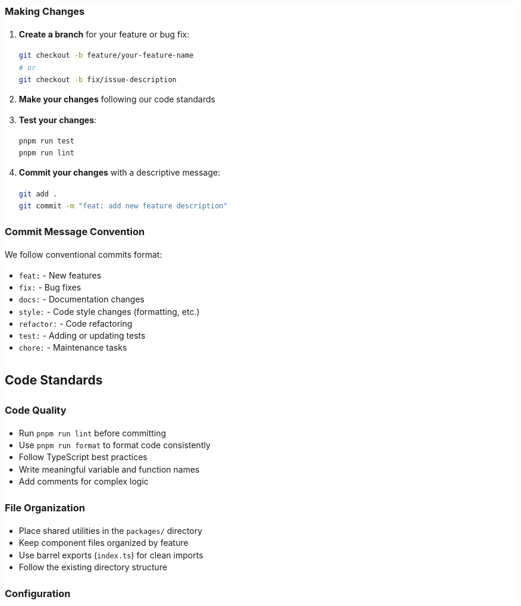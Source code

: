 ### Making Changes

1. **Create a branch** for your feature or bug fix:
   ```bash
   git checkout -b feature/your-feature-name
   # or
   git checkout -b fix/issue-description
   ```

2. **Make your changes** following our code standards

3. **Test your changes**:
   ```bash
   pnpm run test
   pnpm run lint
   ```

4. **Commit your changes** with a descriptive message:
   ```bash
   git add .
   git commit -m "feat: add new feature description"
   ```

### Commit Message Convention

We follow conventional commits format:

- `feat:` - New features
- `fix:` - Bug fixes
- `docs:` - Documentation changes
- `style:` - Code style changes (formatting, etc.)
- `refactor:` - Code refactoring
- `test:` - Adding or updating tests
- `chore:` - Maintenance tasks

## Code Standards

### Code Quality

- Run `pnpm run lint` before committing
- Use `pnpm run format` to format code consistently
- Follow TypeScript best practices
- Write meaningful variable and function names
- Add comments for complex logic

### File Organization

- Place shared utilities in the `packages/` directory
- Keep component files organized by feature
- Use barrel exports (`index.ts`) for clean imports
- Follow the existing directory structure

### Configuration
